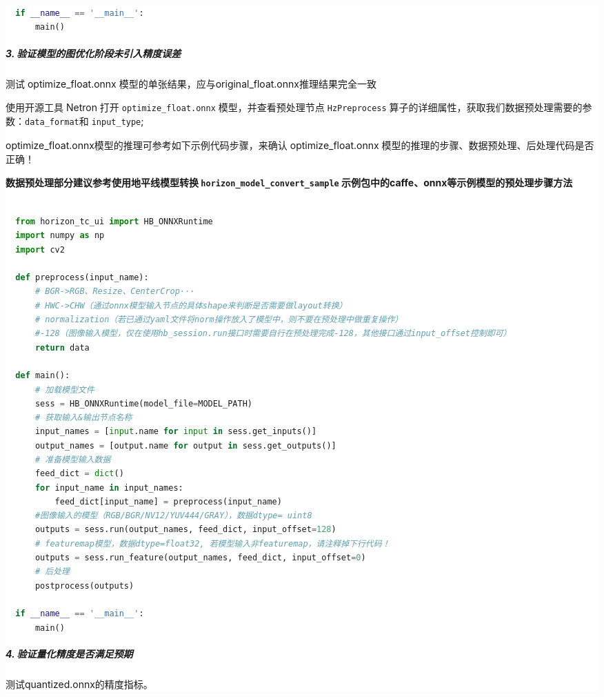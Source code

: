 ```python
  if __name__ == '__main__':
      main()

```

##### 3. 验证模型的图优化阶段未引入精度误差

测试 optimize_float.onnx 模型的单张结果，应与original_float.onnx推理结果完全一致

使用开源工具 Netron 打开 ``optimize_float.onnx`` 模型，并查看预处理节点 ``HzPreprocess`` 算子的详细属性，获取我们数据预处理需要的参数：``data_format``和 ``input_type``; 

optimize_float.onnx模型的推理可参考如下示例代码步骤，来确认 optimize_float.onnx 模型的推理的步骤、数据预处理、后处理代码是否正确！

**数据预处理部分建议参考使用地平线模型转换 ``horizon_model_convert_sample`` 示例包中的caffe、onnx等示例模型的预处理步骤方法**

```python

  from horizon_tc_ui import HB_ONNXRuntime
  import numpy as np
  import cv2

  def preprocess(input_name):
      # BGR->RGB、Resize、CenterCrop···      
      # HWC->CHW（通过onnx模型输入节点的具体shape来判断是否需要做layout转换）
      # normalization（若已通过yaml文件将norm操作放入了模型中，则不要在预处理中做重复操作）
      #-128（图像输入模型，仅在使用hb_session.run接口时需要自行在预处理完成-128，其他接口通过input_offset控制即可）
      return data

  def main(): 
      # 加载模型文件
      sess = HB_ONNXRuntime(model_file=MODEL_PATH)
      # 获取输入&输出节点名称
      input_names = [input.name for input in sess.get_inputs()]
      output_names = [output.name for output in sess.get_outputs()]
      # 准备模型输入数据
      feed_dict = dict()
      for input_name in input_names:
          feed_dict[input_name] = preprocess(input_name)
      #图像输入的模型（RGB/BGR/NV12/YUV444/GRAY），数据dtype= uint8     
      outputs = sess.run(output_names, feed_dict, input_offset=128)         
      # featuremap模型，数据dtype=float32, 若模型输入非featuremap，请注释掉下行代码！
      outputs = sess.run_feature(output_names, feed_dict, input_offset=0)     
      # 后处理
      postprocess(outputs)
          
  if __name__ == '__main__':
      main()

```

##### 4. 验证量化精度是否满足预期  

测试quantized.onnx的精度指标。
